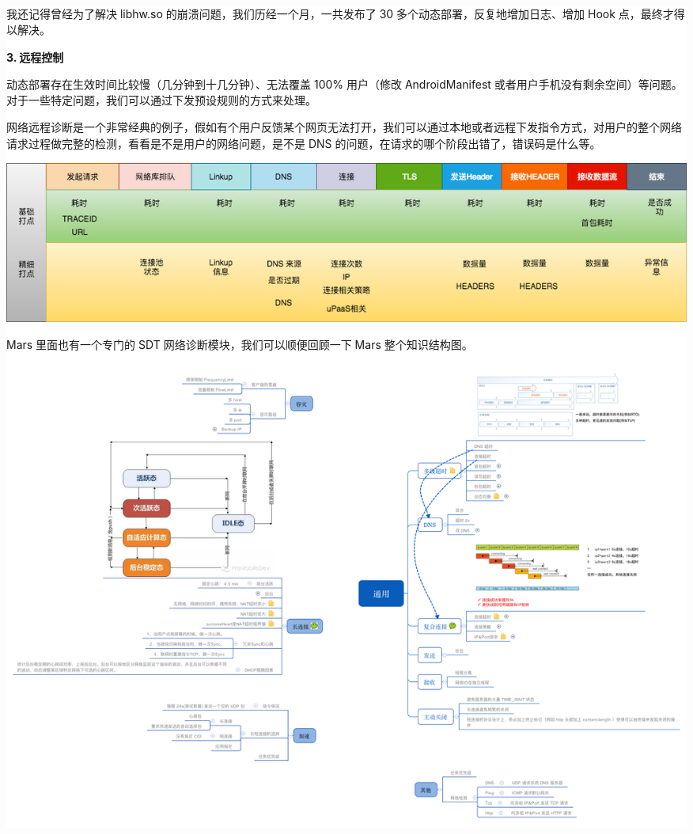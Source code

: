 我还记得曾经为了解决 libhw.so 的崩溃问题，我们历经一个月，一共发布了 30 多个动态部署，反复地增加日志、增加 Hook 点，最终才得以解决。

**3. 远程控制**

动态部署存在生效时间比较慢（几分钟到十几分钟）、无法覆盖 100% 用户（修改 AndroidManifest 或者用户手机没有剩余空间）等问题。对于一些特定问题，我们可以通过下发预设规则的方式来处理。

网络远程诊断是一个非常经典的例子，假如有个用户反馈某个网页无法打开，我们可以通过本地或者远程下发指令方式，对用户的整个网络请求过程做完整的检测，看看是不是用户的网络问题，是不是 DNS 的问题，在请求的哪个阶段出错了，错误码是什么等。

![img](./assets/9baa7684679f40926ea93bbbb4a44865.webp)

Mars 里面也有一个专门的 SDT 网络诊断模块，我们可以顺便回顾一下 Mars 整个知识结构图。

![img](./assets/51cf08e8fe7d78d7c485587da32b0460.webp)

